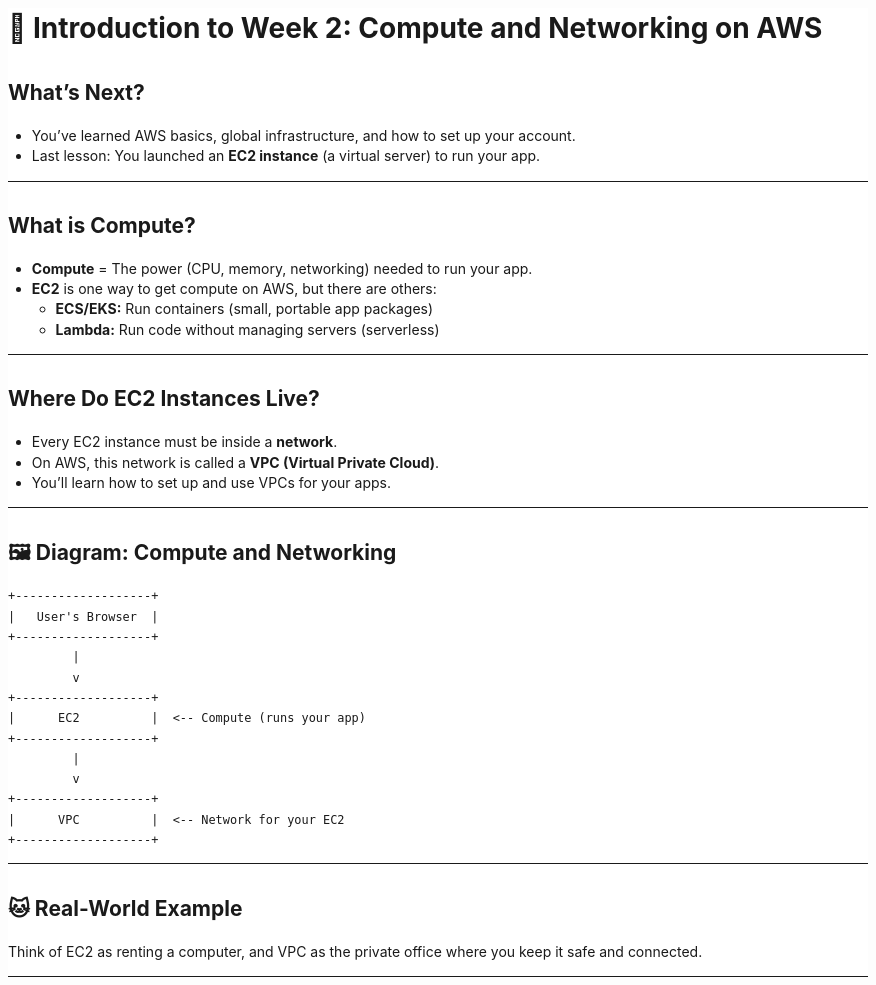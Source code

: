 # 🚀 Introduction to Week 2: Compute and Networking on AWS

## What’s Next?

- You’ve learned AWS basics, global infrastructure, and how to set up your account.
- Last lesson: You launched an **EC2 instance** (a virtual server) to run your app.

---

## What is Compute?

- **Compute** = The power (CPU, memory, networking) needed to run your app.
- **EC2** is one way to get compute on AWS, but there are others:
    - **ECS/EKS:** Run containers (small, portable app packages)
    - **Lambda:** Run code without managing servers (serverless)

---

## Where Do EC2 Instances Live?

- Every EC2 instance must be inside a **network**.
- On AWS, this network is called a **VPC (Virtual Private Cloud)**.
- You’ll learn how to set up and use VPCs for your apps.

---

## 🖼️ Diagram: Compute and Networking

```
+-------------------+
|   User's Browser  |
+-------------------+
         |
         v
+-------------------+
|      EC2          |  <-- Compute (runs your app)
+-------------------+
         |
         v
+-------------------+
|      VPC          |  <-- Network for your EC2
+-------------------+

```

---

## 🐱 Real-World Example

Think of EC2 as renting a computer, and VPC as the private office where you keep it safe and connected.

---
